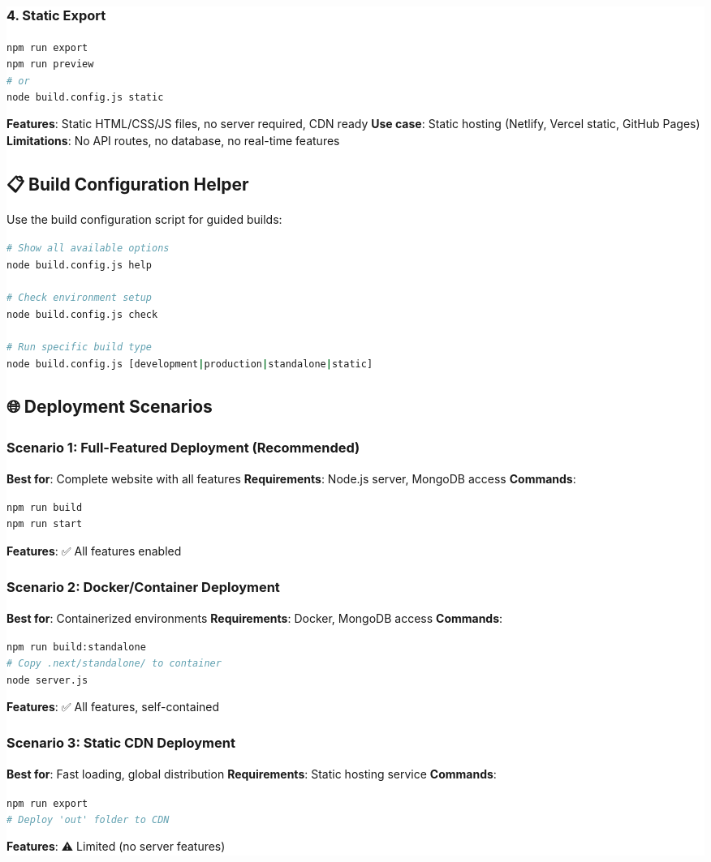 ### 4. Static Export
```bash
npm run export
npm run preview
# or
node build.config.js static
```
**Features**: Static HTML/CSS/JS files, no server required, CDN ready
**Use case**: Static hosting (Netlify, Vercel static, GitHub Pages)
**Limitations**: No API routes, no database, no real-time features

## 📋 Build Configuration Helper

Use the build configuration script for guided builds:

```bash
# Show all available options
node build.config.js help

# Check environment setup
node build.config.js check

# Run specific build type
node build.config.js [development|production|standalone|static]
```

## 🌐 Deployment Scenarios

### Scenario 1: Full-Featured Deployment (Recommended)
**Best for**: Complete website with all features
**Requirements**: Node.js server, MongoDB access
**Commands**:
```bash
npm run build
npm run start
```
**Features**: ✅ All features enabled

### Scenario 2: Docker/Container Deployment
**Best for**: Containerized environments
**Requirements**: Docker, MongoDB access
**Commands**:
```bash
npm run build:standalone
# Copy .next/standalone/ to container
node server.js
```
**Features**: ✅ All features, self-contained

### Scenario 3: Static CDN Deployment
**Best for**: Fast loading, global distribution
**Requirements**: Static hosting service
**Commands**:
```bash
npm run export
# Deploy 'out' folder to CDN
```
**Features**: ⚠️ Limited (no server features)
